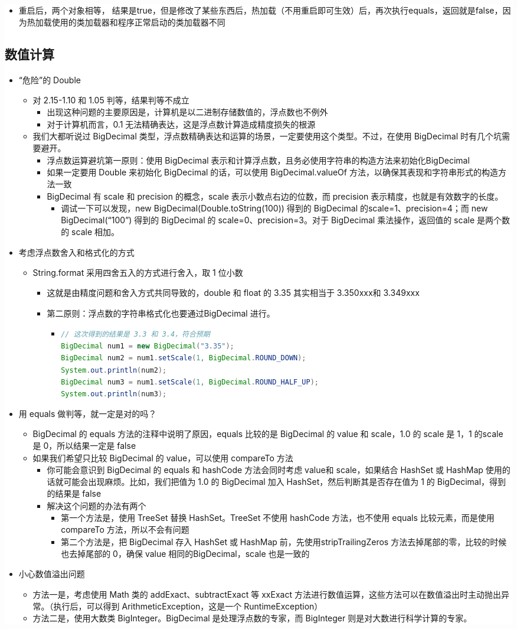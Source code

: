   - 重启后，两个对象相等，
    结果是true，但是修改了某些东西后，热加载（不用重启即可生效）后，再次执行equals，返回就是false，因为热加载使用的类加载器和程序正常启动的类加载器不同

  

  

  

## 数值计算

- “危险”的 Double

  - 对 2.15-1.10 和 1.05 判等，结果判等不成立
    - 出现这种问题的主要原因是，计算机是以二进制存储数值的，浮点数也不例外
    - 对于计算机而言，0.1 无法精确表达，这是浮点数计算造成精度损失的根源
  - 我们大都听说过 BigDecimal 类型，浮点数精确表达和运算的场景，一定要使用这个类型。不过，在使用 BigDecimal 时有几个坑需要避开。
    - 浮点数运算避坑第一原则：使用 BigDecimal 表示和计算浮点数，且务必使用字符串的构造方法来初始化BigDecimal
    - 如果一定要用 Double 来初始化 BigDecimal 的话，可以使用 BigDecimal.valueOf 方法，以确保其表现和字符串形式的构造方法一致
    - BigDecimal 有 scale 和 precision 的概念，scale 表示小数点右边的位数，而 precision 表示精度，也就是有效数字的长度。
      - 调试一下可以发现，new BigDecimal(Double.toString(100)) 得到的 BigDecimal 的scale=1、precision=4；而 new BigDecimal(“100”) 得到的 BigDecimal 的 scale=0、precision=3。对于 BigDecimal 乘法操作，返回值的 scale 是两个数的 scale 相加。

- 考虑浮点数舍入和格式化的方式

  - String.format 采用四舍五入的方式进行舍入，取 1 位小数

    - 这就是由精度问题和舍入方式共同导致的，double 和 float 的 3.35 其实相当于 3.350xxx和 3.349xxx

    - 第二原则：浮点数的字符串格式化也要通过BigDecimal 进行。

      - ```java
        // 这次得到的结果是 3.3 和 3.4，符合预期
        BigDecimal num1 = new BigDecimal("3.35"); 
        BigDecimal num2 = num1.setScale(1, BigDecimal.ROUND_DOWN); 
        System.out.println(num2); 
        BigDecimal num3 = num1.setScale(1, BigDecimal.ROUND_HALF_UP); 
        System.out.println(num3);
        ```

- 用 equals 做判等，就一定是对的吗？

  - BigDecimal 的 equals 方法的注释中说明了原因，equals 比较的是 BigDecimal 的 value 和 scale，1.0 的 scale 是 1，1 的scale 是 0，所以结果一定是 false
  - 如果我们希望只比较 BigDecimal 的 value，可以使用 compareTo 方法
    - 你可能会意识到 BigDecimal 的 equals 和 hashCode 方法会同时考虑 value和 scale，如果结合 HashSet 或 HashMap 使用的话就可能会出现麻烦。比如，我们把值为 1.0 的 BigDecimal 加入 HashSet，然后判断其是否存在值为 1 的 BigDecimal，得到的结果是 false
    - 解决这个问题的办法有两个
      - 第一个方法是，使用 TreeSet 替换 HashSet。TreeSet 不使用 hashCode 方法，也不使用 equals 比较元素，而是使用 compareTo 方法，所以不会有问题	
      - 第二个方法是，把 BigDecimal 存入 HashSet 或 HashMap 前，先使用stripTrailingZeros 方法去掉尾部的零，比较的时候也去掉尾部的 0，确保 value 相同的BigDecimal，scale 也是一致的

- 小心数值溢出问题

  - 方法一是，考虑使用 Math 类的 addExact、subtractExact 等 xxExact 方法进行数值运算，这些方法可以在数值溢出时主动抛出异常。（执行后，可以得到 ArithmeticException，这是一个 RuntimeException）
  - 方法二是，使用大数类 BigInteger。BigDecimal 是处理浮点数的专家，而 BigInteger 则是对大数进行科学计算的专家。

